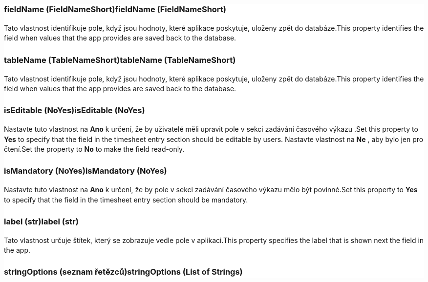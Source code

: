 ### <a name="fieldname-fieldnameshort"></a><span data-ttu-id="90f2b-164">fieldName (FieldNameShort)</span><span class="sxs-lookup"><span data-stu-id="90f2b-164">fieldName (FieldNameShort)</span></span>

<span data-ttu-id="90f2b-165">Tato vlastnost identifikuje pole, když jsou hodnoty, které aplikace poskytuje, uloženy zpět do databáze.</span><span class="sxs-lookup"><span data-stu-id="90f2b-165">This property identifies the field when values that the app provides are saved back to the database.</span></span>

### <a name="tablename-tablenameshort"></a><span data-ttu-id="90f2b-166">tableName (TableNameShort)</span><span class="sxs-lookup"><span data-stu-id="90f2b-166">tableName (TableNameShort)</span></span>

<span data-ttu-id="90f2b-167">Tato vlastnost identifikuje pole, když jsou hodnoty, které aplikace poskytuje, uloženy zpět do databáze.</span><span class="sxs-lookup"><span data-stu-id="90f2b-167">This property identifies the field when values that the app provides are saved back to the database.</span></span>

### <a name="iseditable-noyes"></a><span data-ttu-id="90f2b-168">isEditable (NoYes)</span><span class="sxs-lookup"><span data-stu-id="90f2b-168">isEditable (NoYes)</span></span>

<span data-ttu-id="90f2b-169">Nastavte tuto vlastnost na **Ano** k určení, že by uživatelé měli upravit pole v sekci zadávání časového výkazu .</span><span class="sxs-lookup"><span data-stu-id="90f2b-169">Set this property to **Yes** to specify that the field in the timesheet entry section should be editable by users.</span></span> <span data-ttu-id="90f2b-170">Nastavte vlastnost na **Ne** , aby bylo jen pro čtení.</span><span class="sxs-lookup"><span data-stu-id="90f2b-170">Set the property to **No** to make the field read-only.</span></span>

### <a name="ismandatory-noyes"></a><span data-ttu-id="90f2b-171">isMandatory (NoYes)</span><span class="sxs-lookup"><span data-stu-id="90f2b-171">isMandatory (NoYes)</span></span>

<span data-ttu-id="90f2b-172">Nastavte tuto vlastnost na **Ano** k určení, že by pole v sekci zadávání časového výkazu mělo být povinné.</span><span class="sxs-lookup"><span data-stu-id="90f2b-172">Set this property to **Yes** to specify that the field in the timesheet entry section should be mandatory.</span></span>

### <a name="label-str"></a><span data-ttu-id="90f2b-173">label (str)</span><span class="sxs-lookup"><span data-stu-id="90f2b-173">label (str)</span></span>

<span data-ttu-id="90f2b-174">Tato vlastnost určuje štítek, který se zobrazuje vedle pole v aplikaci.</span><span class="sxs-lookup"><span data-stu-id="90f2b-174">This property specifies the label that is shown next the field in the app.</span></span>

### <a name="stringoptions-list-of-strings"></a><span data-ttu-id="90f2b-175">stringOptions (seznam řetězců)</span><span class="sxs-lookup"><span data-stu-id="90f2b-175">stringOptions (List of Strings)</span></span>
